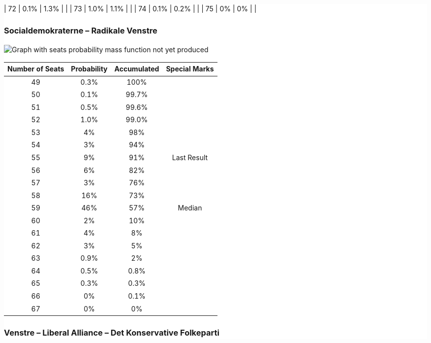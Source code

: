 | 72 | 0.1% | 1.3% |  |
| 73 | 1.0% | 1.1% |  |
| 74 | 0.1% | 0.2% |  |
| 75 | 0% | 0% |  |

### Socialdemokraterne – Radikale Venstre

![Graph with seats probability mass function not yet produced](2018-06-24-Voxmeter-coalitions-seats-pmf-a–b.png "Seats Probability Mass Function")

| Number of Seats | Probability | Accumulated | Special Marks |
|:---------------:|:-----------:|:-----------:|:-------------:|
| 49 | 0.3% | 100% |  |
| 50 | 0.1% | 99.7% |  |
| 51 | 0.5% | 99.6% |  |
| 52 | 1.0% | 99.0% |  |
| 53 | 4% | 98% |  |
| 54 | 3% | 94% |  |
| 55 | 9% | 91% | Last Result |
| 56 | 6% | 82% |  |
| 57 | 3% | 76% |  |
| 58 | 16% | 73% |  |
| 59 | 46% | 57% | Median |
| 60 | 2% | 10% |  |
| 61 | 4% | 8% |  |
| 62 | 3% | 5% |  |
| 63 | 0.9% | 2% |  |
| 64 | 0.5% | 0.8% |  |
| 65 | 0.3% | 0.3% |  |
| 66 | 0% | 0.1% |  |
| 67 | 0% | 0% |  |

### Venstre – Liberal Alliance – Det Konservative Folkeparti
